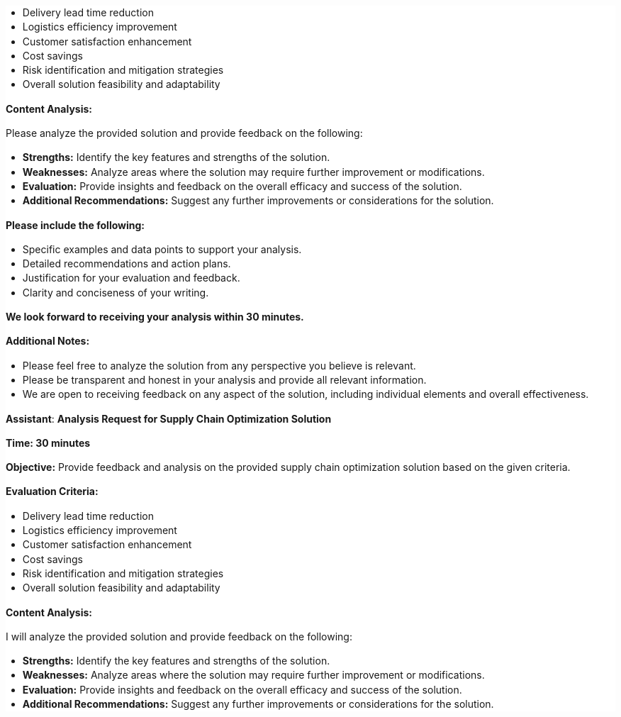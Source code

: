 * Delivery lead time reduction
* Logistics efficiency improvement
* Customer satisfaction enhancement
* Cost savings
* Risk identification and mitigation strategies
* Overall solution feasibility and adaptability

**Content Analysis:**

Please analyze the provided solution and provide feedback on the following:

* **Strengths:** Identify the key features and strengths of the solution.
* **Weaknesses:** Analyze areas where the solution may require further improvement or modifications.
* **Evaluation:** Provide insights and feedback on the overall efficacy and success of the solution.
* **Additional Recommendations:** Suggest any further improvements or considerations for the solution.

**Please include the following:**

* Specific examples and data points to support your analysis.
* Detailed recommendations and action plans.
* Justification for your evaluation and feedback.
* Clarity and conciseness of your writing.

**We look forward to receiving your analysis within 30 minutes.**

**Additional Notes:**

* Please feel free to analyze the solution from any perspective you believe is relevant.
* Please be transparent and honest in your analysis and provide all relevant information.
* We are open to receiving feedback on any aspect of the solution, including individual elements and overall effectiveness.

**Assistant**: **Analysis Request for Supply Chain Optimization Solution**

**Time: 30 minutes**

**Objective:** Provide feedback and analysis on the provided supply chain optimization solution based on the given criteria.

**Evaluation Criteria:**

* Delivery lead time reduction
* Logistics efficiency improvement
* Customer satisfaction enhancement
* Cost savings
* Risk identification and mitigation strategies
* Overall solution feasibility and adaptability

**Content Analysis:**

I will analyze the provided solution and provide feedback on the following:

* **Strengths:** Identify the key features and strengths of the solution.
* **Weaknesses:** Analyze areas where the solution may require further improvement or modifications.
* **Evaluation:** Provide insights and feedback on the overall efficacy and success of the solution.
* **Additional Recommendations:** Suggest any further improvements or considerations for the solution.
